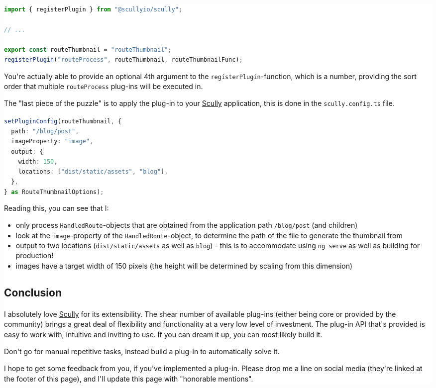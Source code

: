 ```ts
import { registerPlugin } from "@scullyio/scully";

// ...

export const routeThumbnail = "routeThumbnail";
registerPlugin("routeProcess", routeThumbnail, routeThumbnailFunc);
```

You're actually able to provide an optional 4th argument to the `registerPlugin`-function, which is a number, providing the sort order
that multiple `routeProcess` plug-ins will be executed in.

The "last piece of the puzzle" is to apply the plug-in to your [Scully][scully] application, this is done in the `scully.config.ts` file.

```ts
setPluginConfig(routeThumbnail, {
  path: "/blog/post",
  imageProperty: "image",
  output: {
    width: 150,
    locations: ["dist/static/assets", "blog"],
  },
} as RouteThumbnailOptions);
```

Reading this, you can see that I:

- only process `HandledRoute`-objects that are obtained from the application path `/blog/post` (and children)
- look at the `image`-property of the `HandledRoute`-object, to determine the path of the file to generate the thumbnail from
- output to two locations (`dist/static/assets` as well as `blog`) - this is to accommodate using `ng serve` as well as building for production!
- images have a target width of 150 pixels (the height will be determined by scaling from this dimension)

## Conclusion

I absolutely love [Scully][scully] for its extensibility. The shear number of available plug-ins (either being core or provided by the community)
brings a great deal of flexibility and functionality at a very low level of investment. The plug-in API that's provided is easy to work with,
intuitive and inviting to use. If you can dream it up, you can most likely build it.

Don't go for manual repetitive tasks, instead build a plug-in to automatically solve it.

I hope to get some feedback from you, if you've implemented a plug-in. Please drop me a line on social media (they're linked at the footer
of this page), and I'll update this page with "honorable mentions".

[angular]: https://angular.io/
[scully]: https://scully.io/
[sharp]: https://sharp.pixelplumbing.com/
[puppeteer]: https://github.com/puppeteer/puppeteer
[npm]: https://www.npmjs.com/
[markdown]: https://en.wikipedia.org/wiki/Markdown
[asciidoc]: https://en.wikipedia.org/wiki/AsciiDoc
[typescript]: https://www.typescriptlang.org/
